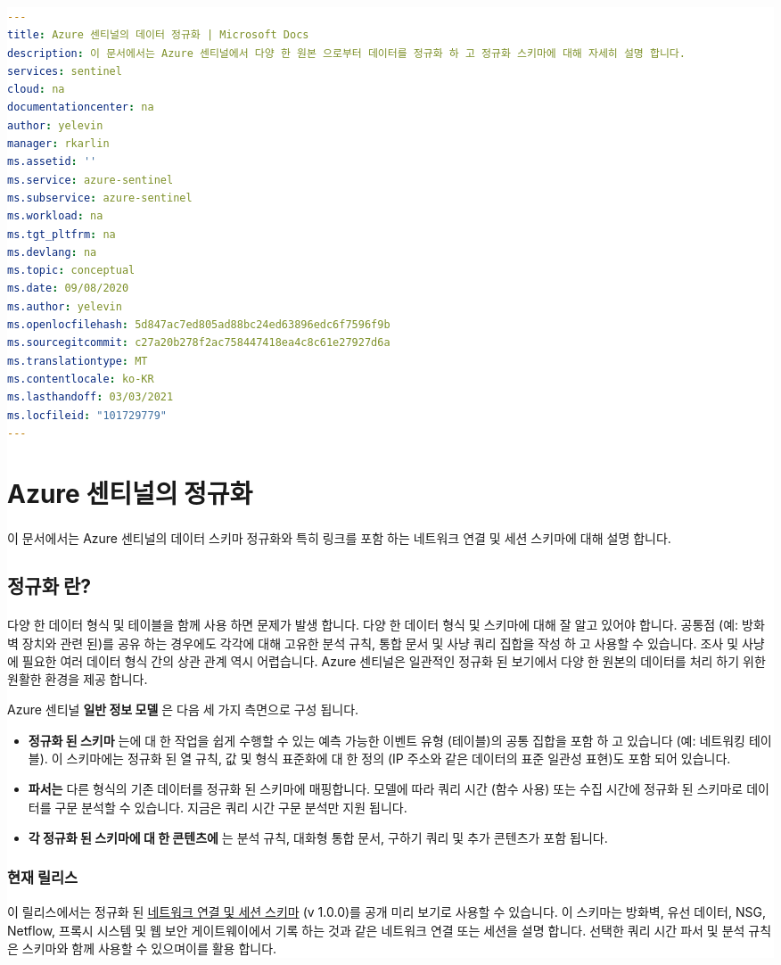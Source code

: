 ```yaml
---
title: Azure 센티널의 데이터 정규화 | Microsoft Docs
description: 이 문서에서는 Azure 센티널에서 다양 한 원본 으로부터 데이터를 정규화 하 고 정규화 스키마에 대해 자세히 설명 합니다.
services: sentinel
cloud: na
documentationcenter: na
author: yelevin
manager: rkarlin
ms.assetid: ''
ms.service: azure-sentinel
ms.subservice: azure-sentinel
ms.workload: na
ms.tgt_pltfrm: na
ms.devlang: na
ms.topic: conceptual
ms.date: 09/08/2020
ms.author: yelevin
ms.openlocfilehash: 5d847ac7ed805ad88bc24ed63896edc6f7596f9b
ms.sourcegitcommit: c27a20b278f2ac758447418ea4c8c61e27927d6a
ms.translationtype: MT
ms.contentlocale: ko-KR
ms.lasthandoff: 03/03/2021
ms.locfileid: "101729779"
---
```

# <a name="normalization-in-azure-sentinel"></a>Azure 센티널의 정규화

이 문서에서는 Azure 센티널의 데이터 스키마 정규화와 특히 링크를 포함 하는 네트워크 연결 및 세션 스키마에 대해 설명 합니다.

## <a name="what-is-normalization"></a>정규화 란?

다양 한 데이터 형식 및 테이블을 함께 사용 하면 문제가 발생 합니다. 다양 한 데이터 형식 및 스키마에 대해 잘 알고 있어야 합니다. 공통점 (예: 방화벽 장치와 관련 된)를 공유 하는 경우에도 각각에 대해 고유한 분석 규칙, 통합 문서 및 사냥 쿼리 집합을 작성 하 고 사용할 수 있습니다. 조사 및 사냥에 필요한 여러 데이터 형식 간의 상관 관계 역시 어렵습니다. Azure 센티널은 일관적인 정규화 된 보기에서 다양 한 원본의 데이터를 처리 하기 위한 원활한 환경을 제공 합니다.

Azure 센티널 **일반 정보 모델** 은 다음 세 가지 측면으로 구성 됩니다.

- **정규화 된 스키마** 는에 대 한 작업을 쉽게 수행할 수 있는 예측 가능한 이벤트 유형 (테이블)의 공통 집합을 포함 하 고 있습니다 (예: 네트워킹 테이블). 이 스키마에는 정규화 된 열 규칙, 값 및 형식 표준화에 대 한 정의 (IP 주소와 같은 데이터의 표준 일관성 표현)도 포함 되어 있습니다.

- **파서는** 다른 형식의 기존 데이터를 정규화 된 스키마에 매핑합니다. 모델에 따라 쿼리 시간 (함수 사용) 또는 수집 시간에 정규화 된 스키마로 데이터를 구문 분석할 수 있습니다. 지금은 쿼리 시간 구문 분석만 지원 됩니다.

- **각 정규화 된 스키마에 대 한 콘텐츠에** 는 분석 규칙, 대화형 통합 문서, 구하기 쿼리 및 추가 콘텐츠가 포함 됩니다.

### <a name="current-release"></a>현재 릴리스

이 릴리스에서는 정규화 된 [네트워크 연결 및 세션 스키마](./normalization-schema.md) (v 1.0.0)를 공개 미리 보기로 사용할 수 있습니다. 이 스키마는 방화벽, 유선 데이터, NSG, Netflow, 프록시 시스템 및 웹 보안 게이트웨이에서 기록 하는 것과 같은 네트워크 연결 또는 세션을 설명 합니다.  선택한 쿼리 시간 파서 및 분석 규칙은 스키마와 함께 사용할 수 있으며이를 활용 합니다.
